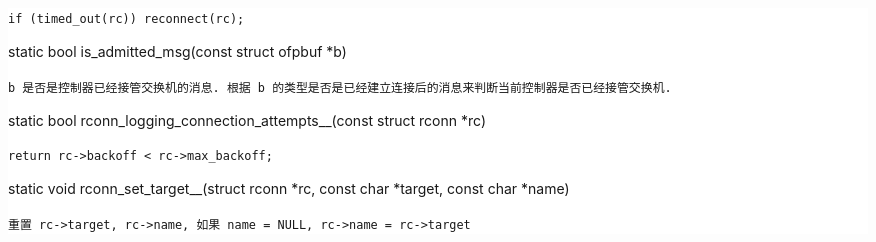     if (timed_out(rc)) reconnect(rc);

static bool is_admitted_msg(const struct ofpbuf *b)

    b 是否是控制器已经接管交换机的消息. 根据 b 的类型是否是已经建立连接后的消息来判断当前控制器是否已经接管交换机.

static bool rconn_logging_connection_attempts__(const struct rconn *rc)

    return rc->backoff < rc->max_backoff;

static void rconn_set_target__(struct rconn *rc, const char *target, const char *name)

    重置 rc->target, rc->name, 如果 name = NULL, rc->name = rc->target
